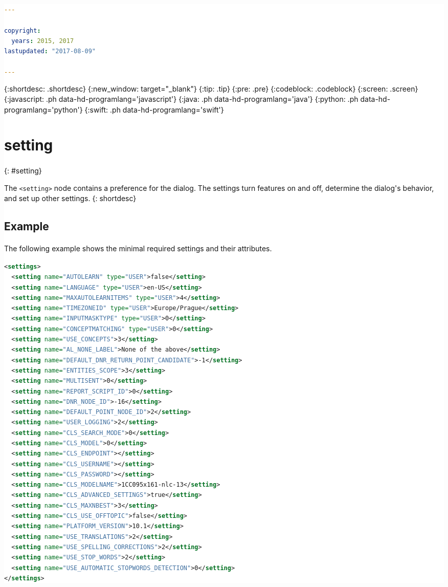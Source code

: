 ```yaml
---

copyright:
  years: 2015, 2017
lastupdated: "2017-08-09"

---
```


{:shortdesc: .shortdesc}
{:new_window: target="_blank"}
{:tip: .tip}
{:pre: .pre}
{:codeblock: .codeblock}
{:screen: .screen}
{:javascript: .ph data-hd-programlang='javascript'}
{:java: .ph data-hd-programlang='java'}
{:python: .ph data-hd-programlang='python'}
{:swift: .ph data-hd-programlang='swift'}

# setting
{: #setting}

The `<setting>` node contains a preference for the dialog. The settings turn features on and off, determine the dialog's behavior, and set up other settings.
{: shortdesc}

## Example

The following example shows the minimal required settings and their attributes.

```xml
<settings>
  <setting name="AUTOLEARN" type="USER">false</setting>
  <setting name="LANGUAGE" type="USER">en-US</setting>
  <setting name="MAXAUTOLEARNITEMS" type="USER">4</setting>
  <setting name="TIMEZONEID" type="USER">Europe/Prague</setting>
  <setting name="INPUTMASKTYPE" type="USER">0</setting>
  <setting name="CONCEPTMATCHING" type="USER">0</setting>
  <setting name="USE_CONCEPTS">3</setting>
  <setting name="AL_NONE_LABEL">None of the above</setting>
  <setting name="DEFAULT_DNR_RETURN_POINT_CANDIDATE">-1</setting>
  <setting name="ENTITIES_SCOPE">3</setting>
  <setting name="MULTISENT">0</setting>
  <setting name="REPORT_SCRIPT_ID">0</setting>
  <setting name="DNR_NODE_ID">-16</setting>
  <setting name="DEFAULT_POINT_NODE_ID">2</setting>
  <setting name="USER_LOGGING">2</setting>
  <setting name="CLS_SEARCH_MODE">0</setting>
  <setting name="CLS_MODEL">0</setting>
  <setting name="CLS_ENDPOINT"></setting>
  <setting name="CLS_USERNAME"></setting>
  <setting name="CLS_PASSWORD"></setting>
  <setting name="CLS_MODELNAME">1CC095x161-nlc-13</setting>
  <setting name="CLS_ADVANCED_SETTINGS">true</setting>
  <setting name="CLS_MAXNBEST">3</setting>
  <setting name="CLS_USE_OFFTOPIC">false</setting>
  <setting name="PLATFORM_VERSION">10.1</setting>
  <setting name="USE_TRANSLATIONS">2</setting>
  <setting name="USE_SPELLING_CORRECTIONS">2</setting>
  <setting name="USE_STOP_WORDS">2</setting>
  <setting name="USE_AUTOMATIC_STOPWORDS_DETECTION">0</setting>
</settings>
```